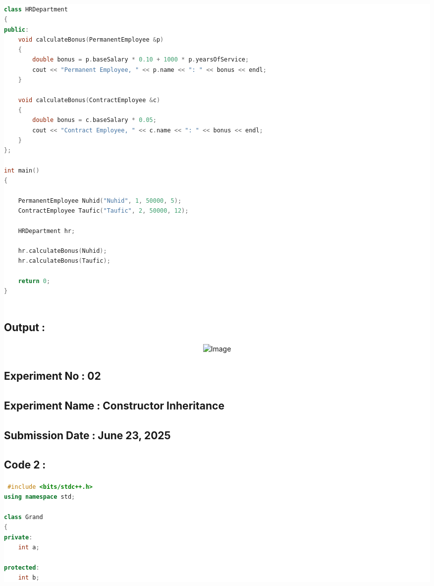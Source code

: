 ```C++
class HRDepartment
{
public:
    void calculateBonus(PermanentEmployee &p)
    {
        double bonus = p.baseSalary * 0.10 + 1000 * p.yearsOfService;
        cout << "Permanent Employee, " << p.name << ": " << bonus << endl;
    }

    void calculateBonus(ContractEmployee &c)
    {
        double bonus = c.baseSalary * 0.05;
        cout << "Contract Employee, " << c.name << ": " << bonus << endl;
    }
};

int main()
{

    PermanentEmployee Nuhid("Nuhid", 1, 50000, 5);
    ContractEmployee Taufic("Taufic", 2, 50000, 12);

    HRDepartment hr;

    hr.calculateBonus(Nuhid);
    hr.calculateBonus(Taufic);

    return 0;
}



```

## **Output :** 
<p align="center">

<img width="388" height="44" alt="Image" src="https://github.com/user-attachments/assets/7f25775d-0f03-45f4-ab1b-58de261e2885" />


</p>



## **Experiment No : 02**
## **Experiment Name : Constructor Inheritance**
## **Submission Date : June 23, 2025**

## **Code 2 :**
```C++
 #include <bits/stdc++.h>
using namespace std;

class Grand
{
private:
    int a;

protected:
    int b;

```